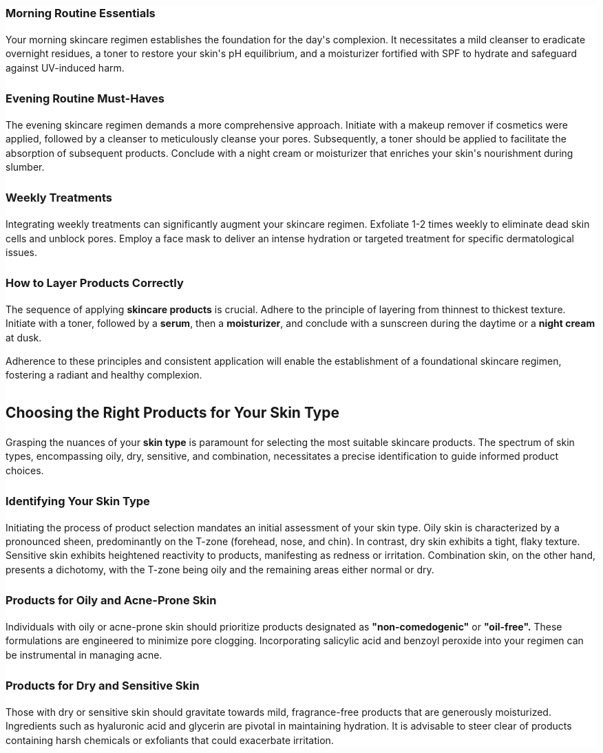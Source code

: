 ### Morning Routine Essentials

Your morning skincare regimen establishes the foundation for the day's complexion. It necessitates a mild cleanser to eradicate overnight residues, a toner to restore your skin's pH equilibrium, and a moisturizer fortified with SPF to hydrate and safeguard against UV-induced harm.

### Evening Routine Must-Haves

The evening skincare regimen demands a more comprehensive approach. Initiate with a makeup remover if cosmetics were applied, followed by a cleanser to meticulously cleanse your pores. Subsequently, a toner should be applied to facilitate the absorption of subsequent products. Conclude with a night cream or moisturizer that enriches your skin's nourishment during slumber.

### Weekly Treatments

Integrating weekly treatments can significantly augment your skincare regimen. Exfoliate 1-2 times weekly to eliminate dead skin cells and unblock pores. Employ a face mask to deliver an intense hydration or targeted treatment for specific dermatological issues.

### How to Layer Products Correctly

The sequence of applying **skincare products** is crucial. Adhere to the principle of layering from thinnest to thickest texture. Initiate with a toner, followed by a **serum**, then a **moisturizer**, and conclude with a sunscreen during the daytime or a **night cream** at dusk.

Adherence to these principles and consistent application will enable the establishment of a foundational skincare regimen, fostering a radiant and healthy complexion.

## Choosing the Right Products for Your Skin Type

Grasping the nuances of your **skin type** is paramount for selecting the most suitable skincare products. The spectrum of skin types, encompassing oily, dry, sensitive, and combination, necessitates a precise identification to guide informed product choices.

### Identifying Your Skin Type

Initiating the process of product selection mandates an initial assessment of your skin type. Oily skin is characterized by a pronounced sheen, predominantly on the T-zone (forehead, nose, and chin). In contrast, dry skin exhibits a tight, flaky texture. Sensitive skin exhibits heightened reactivity to products, manifesting as redness or irritation. Combination skin, on the other hand, presents a dichotomy, with the T-zone being oily and the remaining areas either normal or dry.

### Products for Oily and Acne-Prone Skin

Individuals with oily or acne-prone skin should prioritize products designated as **"non-comedogenic"** or **"oil-free".** These formulations are engineered to minimize pore clogging. Incorporating salicylic acid and benzoyl peroxide into your regimen can be instrumental in managing acne.

### Products for Dry and Sensitive Skin

Those with dry or sensitive skin should gravitate towards mild, fragrance-free products that are generously moisturized. Ingredients such as hyaluronic acid and glycerin are pivotal in maintaining hydration. It is advisable to steer clear of products containing harsh chemicals or exfoliants that could exacerbate irritation.
